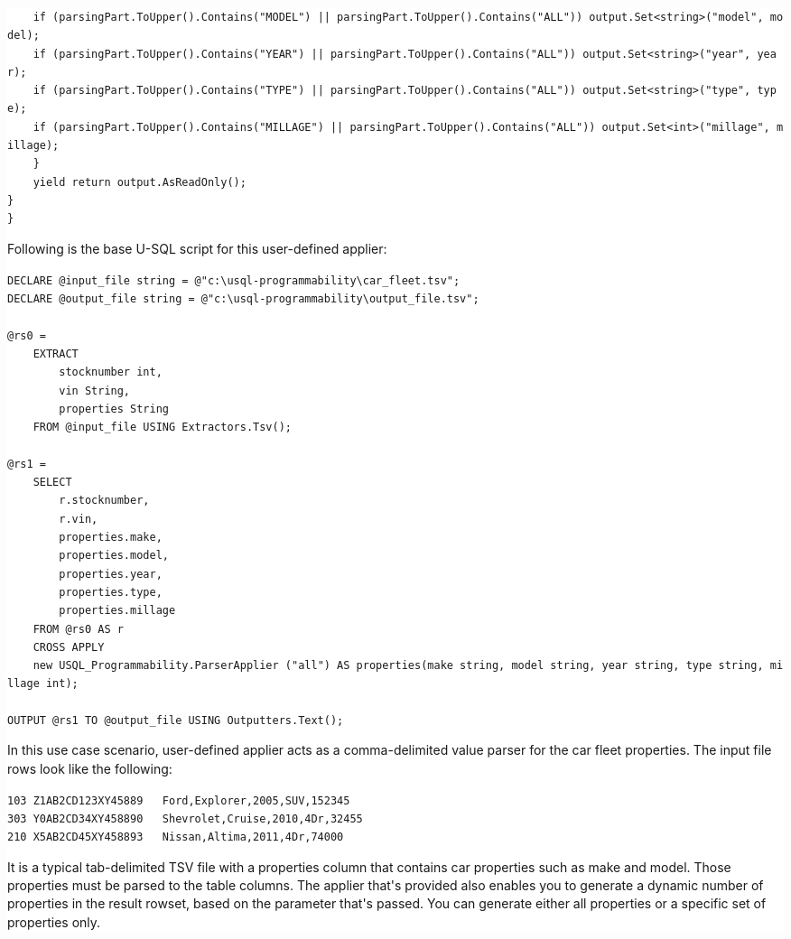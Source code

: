 ```
	if (parsingPart.ToUpper().Contains("MODEL") || parsingPart.ToUpper().Contains("ALL")) output.Set<string>("model", model);
	if (parsingPart.ToUpper().Contains("YEAR") || parsingPart.ToUpper().Contains("ALL")) output.Set<string>("year", year);
	if (parsingPart.ToUpper().Contains("TYPE") || parsingPart.ToUpper().Contains("ALL")) output.Set<string>("type", type);
	if (parsingPart.ToUpper().Contains("MILLAGE") || parsingPart.ToUpper().Contains("ALL")) output.Set<int>("millage", millage);
    }
    yield return output.AsReadOnly();            
}
}
```

Following is the base U-SQL script for this user-defined applier:

```
DECLARE @input_file string = @"c:\usql-programmability\car_fleet.tsv";
DECLARE @output_file string = @"c:\usql-programmability\output_file.tsv";

@rs0 =
	EXTRACT
        stocknumber int,
	    vin String,
        properties String
	FROM @input_file USING Extractors.Tsv();

@rs1 =
    SELECT
        r.stocknumber,
	    r.vin,
        properties.make,
        properties.model,
        properties.year,
        properties.type,
        properties.millage
	FROM @rs0 AS r
    CROSS APPLY
    new USQL_Programmability.ParserApplier ("all") AS properties(make string, model string, year string, type string, millage int);

OUTPUT @rs1 TO @output_file USING Outputters.Text();
```

In this use case scenario, user-defined applier acts as a comma-delimited value parser for the car fleet properties. The input file rows look like the following:

```
103	Z1AB2CD123XY45889	Ford,Explorer,2005,SUV,152345
303	Y0AB2CD34XY458890	Shevrolet,Cruise,2010,4Dr,32455
210	X5AB2CD45XY458893	Nissan,Altima,2011,4Dr,74000
```

It is a typical tab-delimited TSV file with a properties column that contains car properties such as make and model. Those properties must be parsed to the table columns. The applier that's provided also enables you to generate a dynamic number of properties in the result rowset, based on the parameter that's passed. You can generate either all properties or a specific set of properties only.
